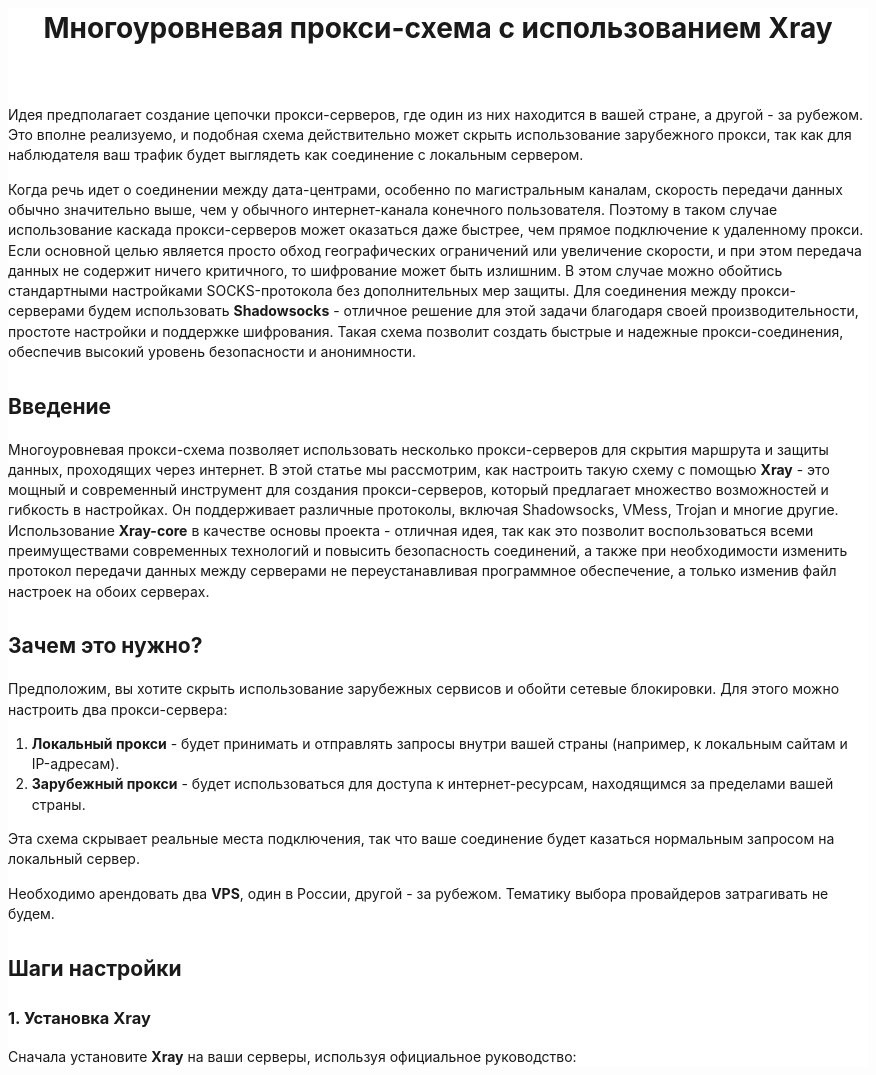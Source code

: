 ﻿---
layout: post
title: "Многоуровневая прокси-схема с использованием Xray"
---
Идея предполагает создание цепочки прокси-серверов, где один из них находится в вашей стране, а другой - за рубежом. Это вполне реализуемо, и подобная схема действительно может скрыть использование зарубежного прокси, так как для наблюдателя ваш трафик будет выглядеть как соединение с локальным сервером.

Когда речь идет о соединении между дата-центрами, особенно по магистральным каналам, скорость передачи данных обычно значительно выше, чем у обычного интернет-канала конечного пользователя. Поэтому в таком случае использование каскада прокси-серверов может оказаться даже быстрее, чем прямое подключение к удаленному прокси. Если основной целью является просто обход географических ограничений или увеличение скорости, и при этом передача данных не содержит ничего критичного, то шифрование может быть излишним. В этом случае можно обойтись стандартными настройками SOCKS-протокола без дополнительных мер защиты.
Для соединения между прокси-серверами будем использовать **Shadowsocks** - отличное решение для этой задачи благодаря своей производительности, простоте настройки и поддержке шифрования. Такая схема позволит создать быстрые и надежные прокси-соединения, обеспечив высокий уровень безопасности и анонимности.

## Введение

Многоуровневая прокси-схема позволяет использовать несколько прокси-серверов для скрытия маршрута и защиты данных, проходящих через интернет. В этой статье мы рассмотрим, как настроить такую схему с помощью **Xray** - это мощный и современный инструмент для создания прокси-серверов, который предлагает множество возможностей и гибкость в настройках. Он поддерживает различные протоколы, включая Shadowsocks, VMess, Trojan и многие другие. Использование **Xray-core** в качестве основы проекта - отличная идея, так как это позволит воспользоваться всеми преимуществами современных технологий и повысить безопасность соединений, а также при необходимости изменить протокол передачи данных между серверами не переустанавливая программное обеспечение, а только изменив файл настроек на обоих серверах.

## Зачем это нужно?

Предположим, вы хотите скрыть использование зарубежных сервисов и обойти сетевые блокировки. Для этого можно настроить два прокси-сервера:
1. **Локальный прокси** - будет принимать и отправлять запросы внутри вашей страны (например, к локальным сайтам и IP-адресам).
2. **Зарубежный прокси** - будет использоваться для доступа к интернет-ресурсам, находящимся за пределами вашей страны.

Эта схема скрывает реальные места подключения, так что ваше соединение будет казаться нормальным запросом на локальный сервер.

Необходимо арендовать два **VPS**, один в России, другой - за рубежом. Тематику выбора провайдеров затрагивать не будем.

## Шаги настройки
### 1. Установка Xray

Сначала установите **Xray** на ваши серверы, используя официальное руководство:
